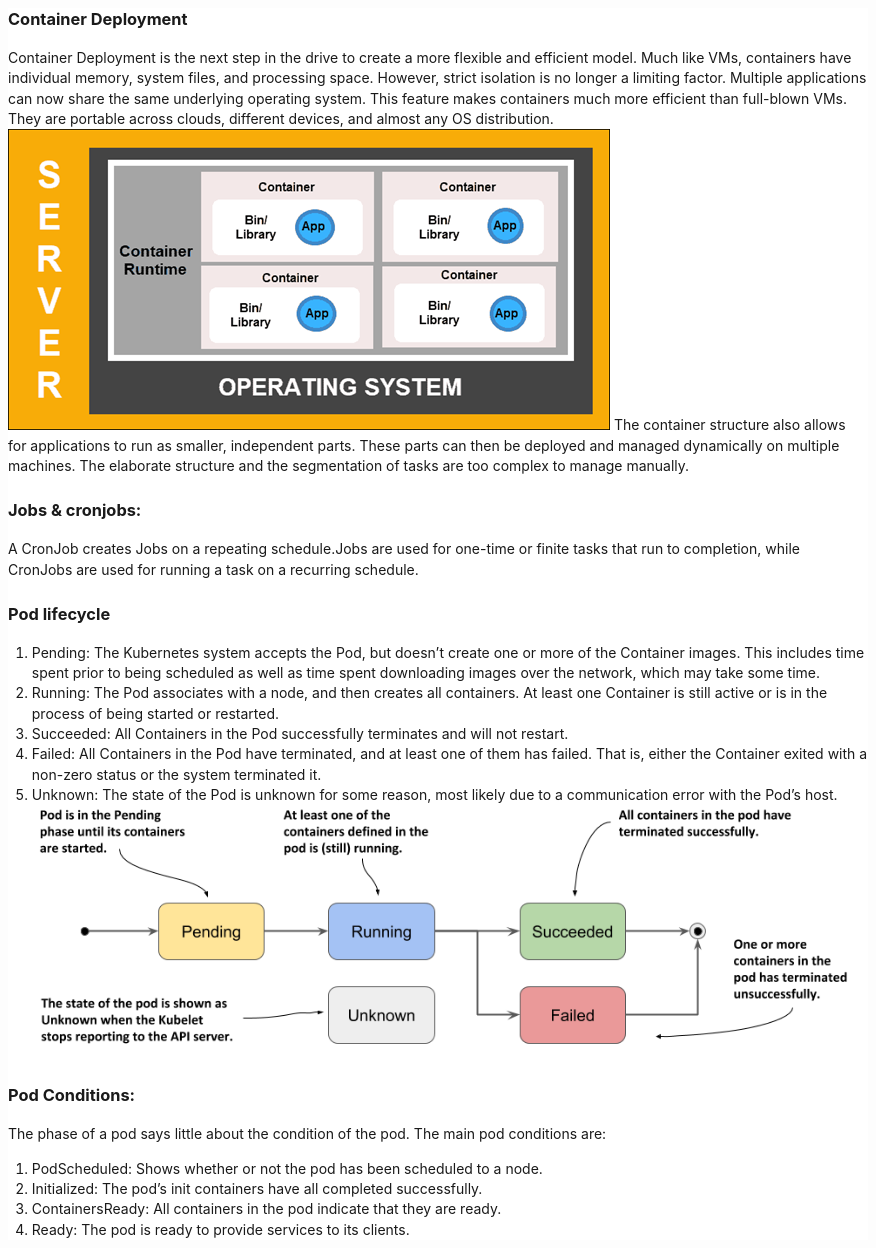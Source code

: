 ### Container Deployment
Container Deployment is the next step in the drive to create a more flexible and efficient model. Much like VMs, containers have individual memory, system files, and processing space. However, strict isolation is no longer a limiting factor. Multiple applications can now share the same underlying operating system. This feature makes containers much more efficient than full-blown VMs. They are portable across clouds, different devices, and almost any OS distribution.
![preview](./Images/k8s7.png)
The container structure also allows for applications to run as smaller, independent parts. These parts can then be deployed and managed dynamically on multiple machines. The elaborate structure and the segmentation of tasks are too complex to manage manually.
### Jobs & cronjobs:
A CronJob creates Jobs on a repeating schedule.Jobs are used for one-time or finite tasks that run to completion, while CronJobs are used for running a task on a recurring schedule.
### Pod lifecycle
1. Pending: The Kubernetes system accepts the Pod, but doesn’t create one or more of the Container images. This includes time spent prior to being scheduled as well as time spent downloading images over the network, which may take some time.
2. Running: The Pod associates with a node, and then creates all containers. At least one Container is still active or is in the process of being started or restarted.
3. Succeeded: All Containers in the Pod successfully terminates and will not restart.
4. Failed: All Containers in the Pod have terminated, and at least one of them has failed. That is, either the Container exited with a non-zero status or the system terminated it.
5. Unknown: The state of the Pod is unknown for some reason, most likely due to a communication error with the Pod’s host.
![preview](./Images/k8s12.png)
### Pod Conditions:
The phase of a pod says little about the condition of the pod. The main pod conditions are:
1. PodScheduled: Shows whether or not the pod has been scheduled to a node.
2. Initialized: The pod’s init containers have all completed successfully.
3. ContainersReady: All containers in the pod indicate that they are ready.
4. Ready: The pod is ready to provide services to its clients.